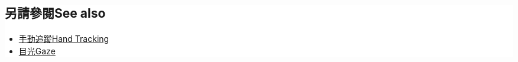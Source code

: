 ## <a name="see-also"></a><span data-ttu-id="5cc55-260">另請參閱</span><span class="sxs-lookup"><span data-stu-id="5cc55-260">See also</span></span>

* [<span data-ttu-id="5cc55-261">手動追蹤</span><span class="sxs-lookup"><span data-stu-id="5cc55-261">Hand Tracking</span></span>](../../input/HandTracking.md)
* [<span data-ttu-id="5cc55-262">目光</span><span class="sxs-lookup"><span data-stu-id="5cc55-262">Gaze</span></span>](../../input/Gaze.md)
